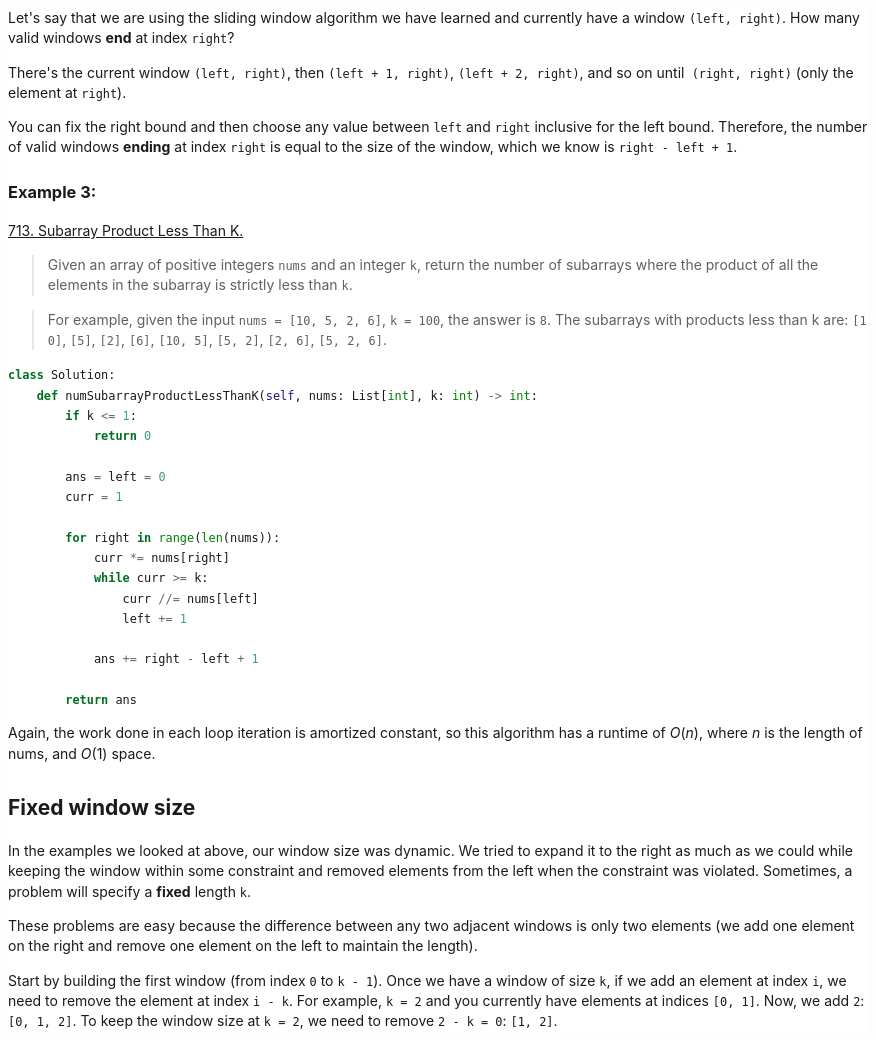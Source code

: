 Let's say that we are using the sliding window algorithm we have learned and currently have a window `(left, right)`. How many valid windows **end** at index `right`?

There's the current window `(left, right)`, then `(left + 1, right)`, `(left + 2, right)`, and so on until` (right, right)` (only the element at `right`).

You can fix the right bound and then choose any value between `left` and `right` inclusive for the left bound. Therefore, the number of valid windows **ending** at index `right` is equal to the size of the window, which we know is `right - left + 1`.

### Example 3: 
[713. Subarray Product Less Than K.](https://leetcode.com/problems/subarray-product-less-than-k/)

> Given an array of positive integers `nums` and an integer `k`, return the number of subarrays where the product of all the elements in the subarray is strictly less than `k`.  

> For example, given the input `nums = [10, 5, 2, 6]`, `k = 100`, the answer is `8`. The subarrays with products less than k are: `[10]`, `[5]`, `[2]`, `[6]`, `[10, 5]`, `[5, 2]`, `[2, 6]`, `[5, 2, 6]`.

```python
class Solution:
    def numSubarrayProductLessThanK(self, nums: List[int], k: int) -> int:
        if k <= 1:
            return 0

        ans = left = 0
        curr = 1

        for right in range(len(nums)):
            curr *= nums[right]
            while curr >= k:
                curr //= nums[left]
                left += 1
                
            ans += right - left + 1

        return ans
```

Again, the work done in each loop iteration is amortized constant, so this algorithm has a runtime of $O(n)$, where $n$ is the length of nums, and $O(1)$ space.

## Fixed window size

In the examples we looked at above, our window size was dynamic. We tried to expand it to the right as much as we could while keeping the window within some constraint and removed elements from the left when the constraint was violated. Sometimes, a problem will specify a **fixed** length `k`.

These problems are easy because the difference between any two adjacent windows is only two elements (we add one element on the right and remove one element on the left to maintain the length).

Start by building the first window (from index `0` to `k - 1`). Once we have a window of size `k`, if we add an element at index `i`, we need to remove the element at index `i - k`. For example, `k = 2` and you currently have elements at indices `[0, 1]`. Now, we add `2`: `[0, 1, 2]`. To keep the window size at `k = 2`, we need to remove `2 - k = 0`: `[1, 2]`.

